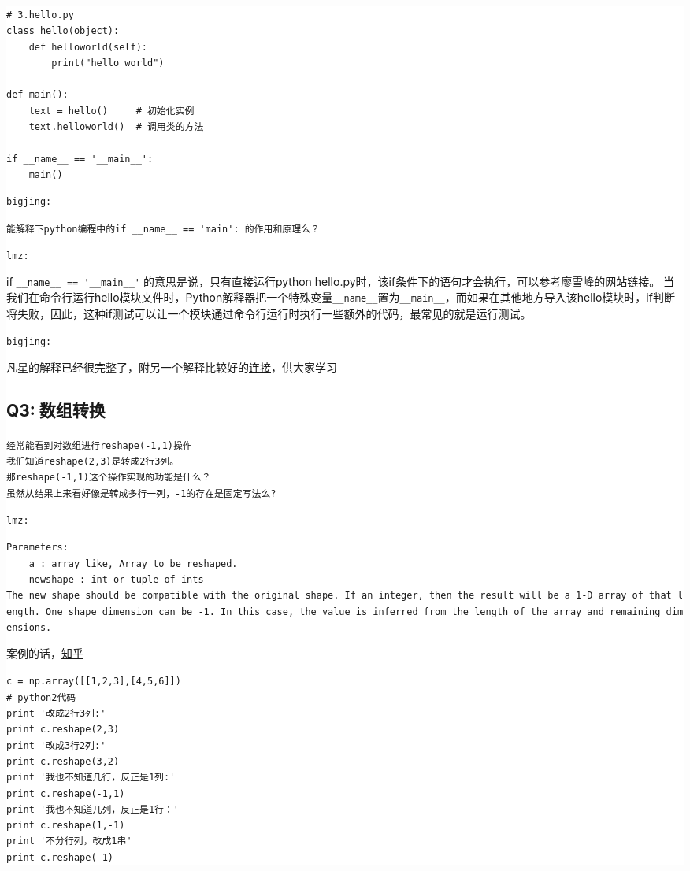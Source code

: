 ```
# 3.hello.py
class hello(object):
    def helloworld(self):
        print("hello world")

def main():       
    text = hello()     # 初始化实例
    text.helloworld()  # 调用类的方法

if __name__ == '__main__':
    main()
```

`bigjing:`

```
能解释下python编程中的if __name__ == 'main': 的作用和原理么？
```

`lmz:`

if `__name__ == '__main__'` 的意思是说，只有直接运行python hello.py时，该if条件下的语句才会执行，可以参考廖雪峰的网站[链接](https://www.liaoxuefeng.com/wiki/001374738125095c955c1e6d8bb493182103fac9270762a000/0013868200196665403ac40fac14536939dd5af20810782000)。
当我们在命令行运行hello模块文件时，Python解释器把一个特殊变量`__name__`置为`__main__`，而如果在其他地方导入该hello模块时，if判断将失败，因此，这种if测试可以让一个模块通过命令行运行时执行一些额外的代码，最常见的就是运行测试。

`bigjing:`

凡星的解释已经很完整了，附另一个解释比较好的[连接](http://www.dengfeilong.com/post/60.html)，供大家学习

## Q3: 数组转换

```
经常能看到对数组进行reshape(-1,1)操作
我们知道reshape(2,3)是转成2行3列。
那reshape(-1,1)这个操作实现的功能是什么？
虽然从结果上来看好像是转成多行一列，-1的存在是固定写法么?
```

`lmz:`

```
Parameters: 
    a : array_like, Array to be reshaped.
    newshape : int or tuple of ints
The new shape should be compatible with the original shape. If an integer, then the result will be a 1-D array of that length. One shape dimension can be -1. In this case, the value is inferred from the length of the array and remaining dimensions.
```

案例的话，[知乎](https://www.zhihu.com/question/52684594/answer/297441394)

```
c = np.array([[1,2,3],[4,5,6]])
# python2代码
print '改成2行3列:'
print c.reshape(2,3)
print '改成3行2列:'
print c.reshape(3,2)
print '我也不知道几行，反正是1列:'
print c.reshape(-1,1)
print '我也不知道几列，反正是1行：'
print c.reshape(1,-1)
print '不分行列，改成1串'
print c.reshape(-1)
```
